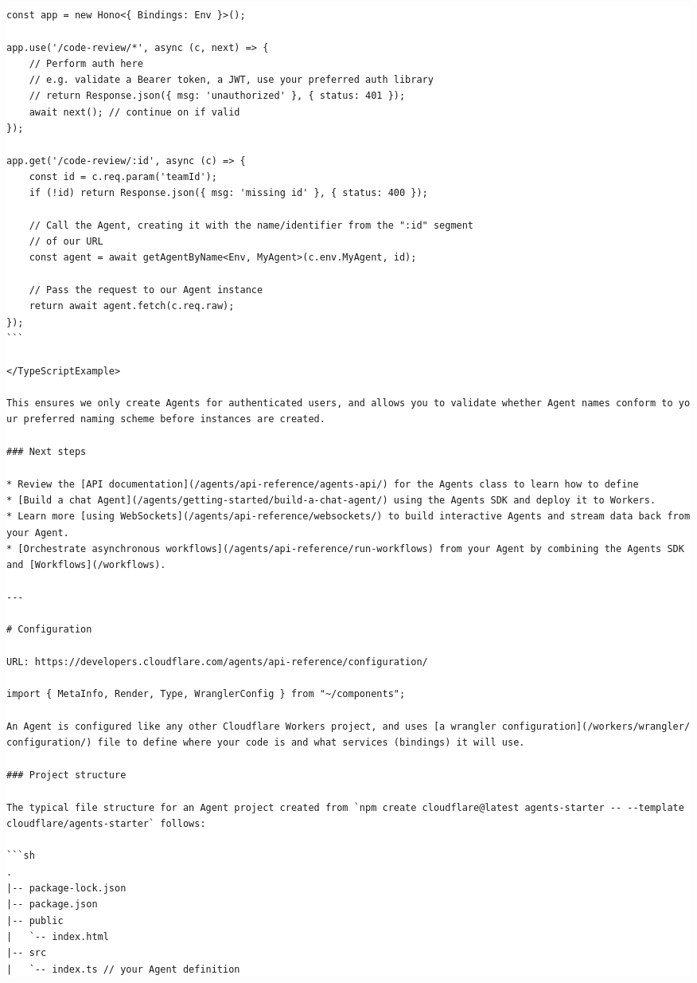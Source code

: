 ````
const app = new Hono<{ Bindings: Env }>();

app.use('/code-review/*', async (c, next) => {
	// Perform auth here
	// e.g. validate a Bearer token, a JWT, use your preferred auth library
	// return Response.json({ msg: 'unauthorized' }, { status: 401 });
	await next(); // continue on if valid
});

app.get('/code-review/:id', async (c) => {
	const id = c.req.param('teamId');
	if (!id) return Response.json({ msg: 'missing id' }, { status: 400 });

	// Call the Agent, creating it with the name/identifier from the ":id" segment
	// of our URL
	const agent = await getAgentByName<Env, MyAgent>(c.env.MyAgent, id);

	// Pass the request to our Agent instance
	return await agent.fetch(c.req.raw);
});
```

</TypeScriptExample>

This ensures we only create Agents for authenticated users, and allows you to validate whether Agent names conform to your preferred naming scheme before instances are created.

### Next steps

* Review the [API documentation](/agents/api-reference/agents-api/) for the Agents class to learn how to define
* [Build a chat Agent](/agents/getting-started/build-a-chat-agent/) using the Agents SDK and deploy it to Workers.
* Learn more [using WebSockets](/agents/api-reference/websockets/) to build interactive Agents and stream data back from your Agent.
* [Orchestrate asynchronous workflows](/agents/api-reference/run-workflows) from your Agent by combining the Agents SDK and [Workflows](/workflows).

---

# Configuration

URL: https://developers.cloudflare.com/agents/api-reference/configuration/

import { MetaInfo, Render, Type, WranglerConfig } from "~/components";

An Agent is configured like any other Cloudflare Workers project, and uses [a wrangler configuration](/workers/wrangler/configuration/) file to define where your code is and what services (bindings) it will use.

### Project structure

The typical file structure for an Agent project created from `npm create cloudflare@latest agents-starter -- --template cloudflare/agents-starter` follows:

```sh
.
|-- package-lock.json
|-- package.json
|-- public
|   `-- index.html
|-- src
|   `-- index.ts // your Agent definition
````